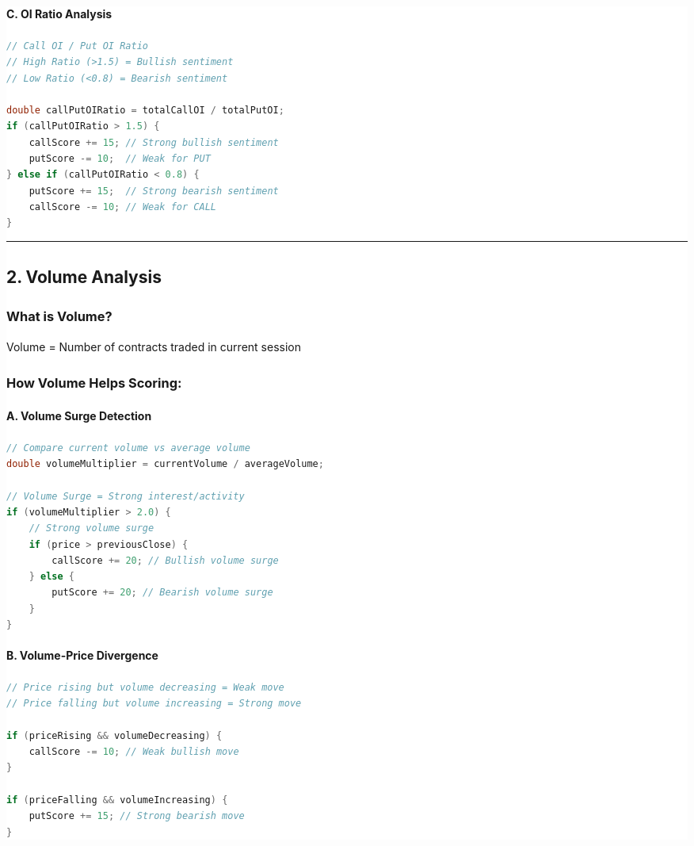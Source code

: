 #### **C. OI Ratio Analysis**
```java
// Call OI / Put OI Ratio
// High Ratio (>1.5) = Bullish sentiment
// Low Ratio (<0.8) = Bearish sentiment

double callPutOIRatio = totalCallOI / totalPutOI;
if (callPutOIRatio > 1.5) {
    callScore += 15; // Strong bullish sentiment
    putScore -= 10;  // Weak for PUT
} else if (callPutOIRatio < 0.8) {
    putScore += 15;  // Strong bearish sentiment
    callScore -= 10; // Weak for CALL
}
```

---

## 2. Volume Analysis

### What is Volume?
Volume = Number of contracts traded in current session

### How Volume Helps Scoring:

#### **A. Volume Surge Detection**
```java
// Compare current volume vs average volume
double volumeMultiplier = currentVolume / averageVolume;

// Volume Surge = Strong interest/activity
if (volumeMultiplier > 2.0) {
    // Strong volume surge
    if (price > previousClose) {
        callScore += 20; // Bullish volume surge
    } else {
        putScore += 20; // Bearish volume surge
    }
}
```

#### **B. Volume-Price Divergence**
```java
// Price rising but volume decreasing = Weak move
// Price falling but volume increasing = Strong move

if (priceRising && volumeDecreasing) {
    callScore -= 10; // Weak bullish move
}

if (priceFalling && volumeIncreasing) {
    putScore += 15; // Strong bearish move
}
```
